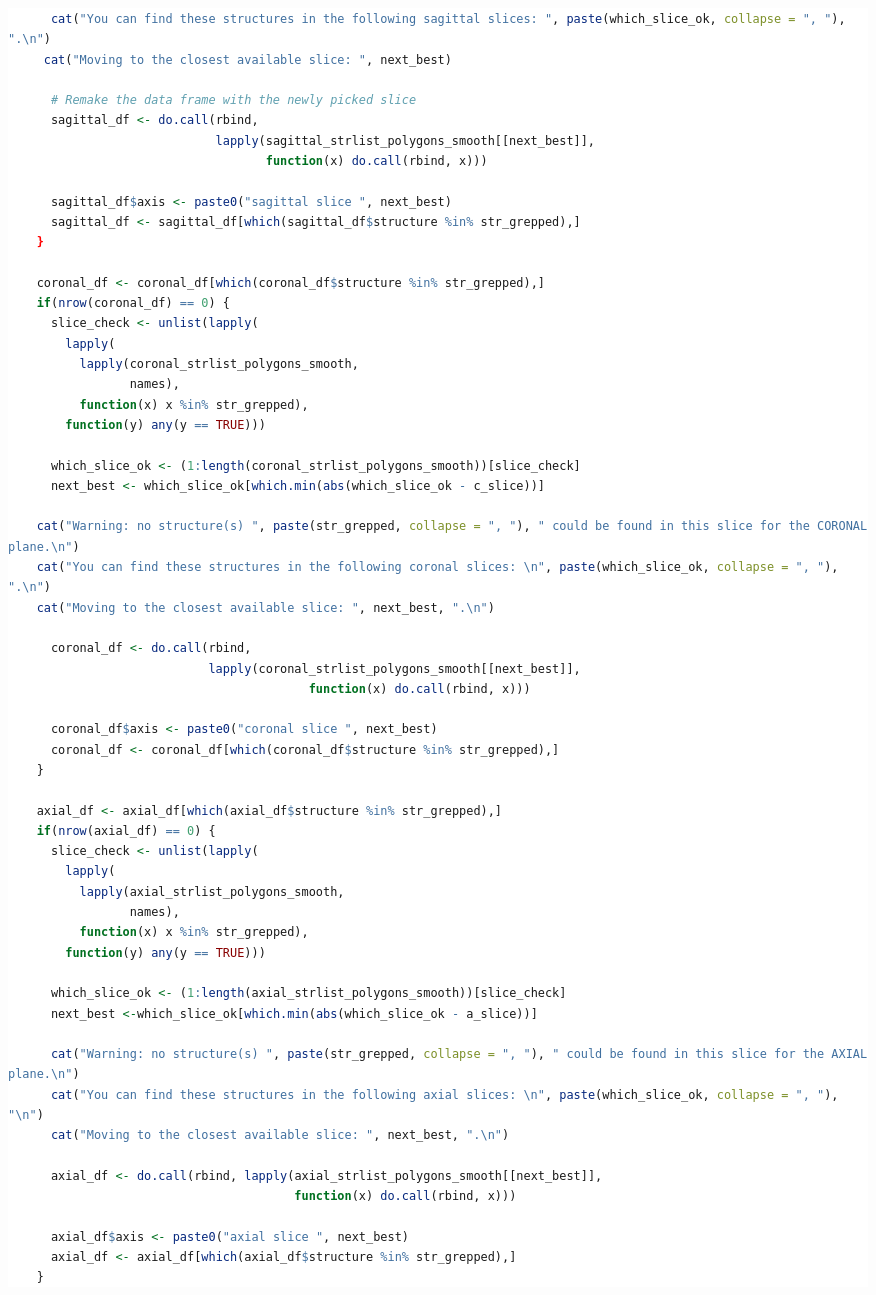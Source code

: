 ``` r
      cat("You can find these structures in the following sagittal slices: ", paste(which_slice_ok, collapse = ", "), ".\n")
     cat("Moving to the closest available slice: ", next_best)
      
      # Remake the data frame with the newly picked slice
      sagittal_df <- do.call(rbind, 
                             lapply(sagittal_strlist_polygons_smooth[[next_best]],  
                                    function(x) do.call(rbind, x)))
      
      sagittal_df$axis <- paste0("sagittal slice ", next_best)
      sagittal_df <- sagittal_df[which(sagittal_df$structure %in% str_grepped),] 
    }
    
    coronal_df <- coronal_df[which(coronal_df$structure %in% str_grepped),]
    if(nrow(coronal_df) == 0) {
      slice_check <- unlist(lapply(
        lapply(
          lapply(coronal_strlist_polygons_smooth, 
                 names), 
          function(x) x %in% str_grepped), 
        function(y) any(y == TRUE)))
      
      which_slice_ok <- (1:length(coronal_strlist_polygons_smooth))[slice_check]
      next_best <- which_slice_ok[which.min(abs(which_slice_ok - c_slice))]
      
    cat("Warning: no structure(s) ", paste(str_grepped, collapse = ", "), " could be found in this slice for the CORONAL plane.\n")
    cat("You can find these structures in the following coronal slices: \n", paste(which_slice_ok, collapse = ", "), ".\n")
    cat("Moving to the closest available slice: ", next_best, ".\n")
      
      coronal_df <- do.call(rbind, 
                            lapply(coronal_strlist_polygons_smooth[[next_best]],  
                                          function(x) do.call(rbind, x)))
      
      coronal_df$axis <- paste0("coronal slice ", next_best)
      coronal_df <- coronal_df[which(coronal_df$structure %in% str_grepped),] 
    }
    
    axial_df <- axial_df[which(axial_df$structure %in% str_grepped),]
    if(nrow(axial_df) == 0) {
      slice_check <- unlist(lapply(
        lapply(
          lapply(axial_strlist_polygons_smooth, 
                 names), 
          function(x) x %in% str_grepped), 
        function(y) any(y == TRUE)))
      
      which_slice_ok <- (1:length(axial_strlist_polygons_smooth))[slice_check]
      next_best <-which_slice_ok[which.min(abs(which_slice_ok - a_slice))]
      
      cat("Warning: no structure(s) ", paste(str_grepped, collapse = ", "), " could be found in this slice for the AXIAL plane.\n")
      cat("You can find these structures in the following axial slices: \n", paste(which_slice_ok, collapse = ", "), "\n")
      cat("Moving to the closest available slice: ", next_best, ".\n")
      
      axial_df <- do.call(rbind, lapply(axial_strlist_polygons_smooth[[next_best]],  
                                        function(x) do.call(rbind, x)))
      
      axial_df$axis <- paste0("axial slice ", next_best)
      axial_df <- axial_df[which(axial_df$structure %in% str_grepped),] 
    }
```